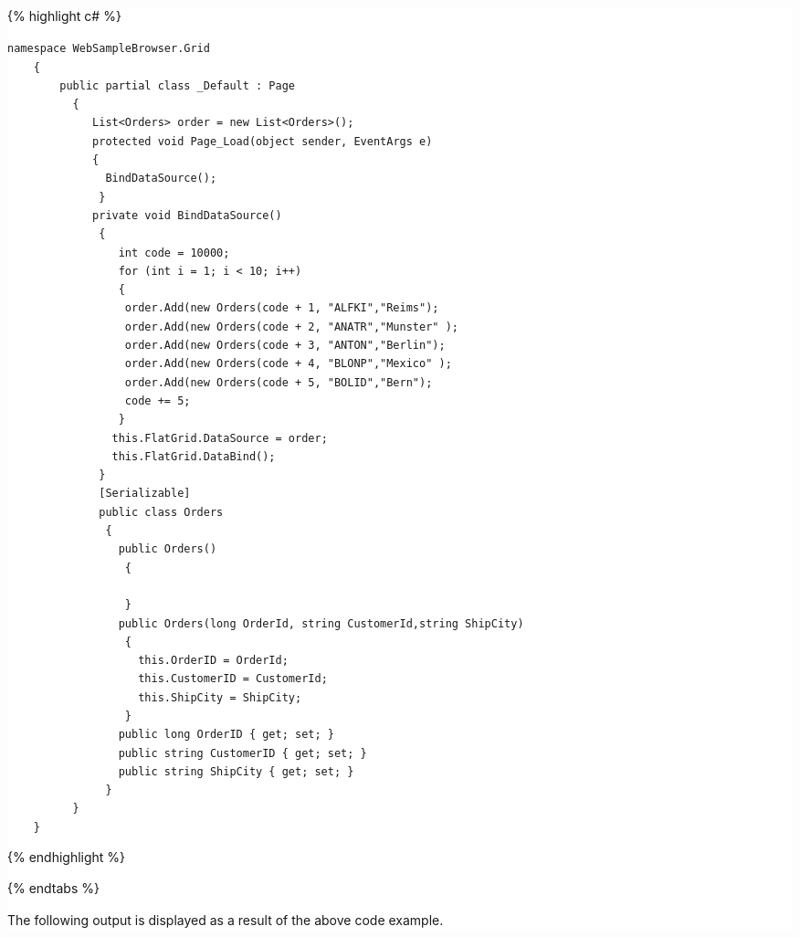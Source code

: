 {% highlight c# %}

    namespace WebSampleBrowser.Grid
        {
            public partial class _Default : Page
              { 
                 List<Orders> order = new List<Orders>();
                 protected void Page_Load(object sender, EventArgs e)
                 {
                   BindDataSource();
                  }
                 private void BindDataSource()
                  {   
                     int code = 10000;
                     for (int i = 1; i < 10; i++)
                     {
                      order.Add(new Orders(code + 1, "ALFKI","Reims");
                      order.Add(new Orders(code + 2, "ANATR","Munster" );
                      order.Add(new Orders(code + 3, "ANTON","Berlin");
                      order.Add(new Orders(code + 4, "BLONP","Mexico" );
                      order.Add(new Orders(code + 5, "BOLID","Bern");
                      code += 5;
                     }
                    this.FlatGrid.DataSource = order;
                    this.FlatGrid.DataBind();
                  }
                  [Serializable]
                  public class Orders
                   {
                     public Orders()
                      {

                      }
                     public Orders(long OrderId, string CustomerId,string ShipCity)
                      {
                        this.OrderID = OrderId;
                        this.CustomerID = CustomerId;
                        this.ShipCity = ShipCity;
                      }
                     public long OrderID { get; set; }
                     public string CustomerID { get; set; }
                     public string ShipCity { get; set; }
                   }
              }
        } 
{% endhighlight  %}
    
{% endtabs %}  

The following output is displayed as a result of the above code example.
